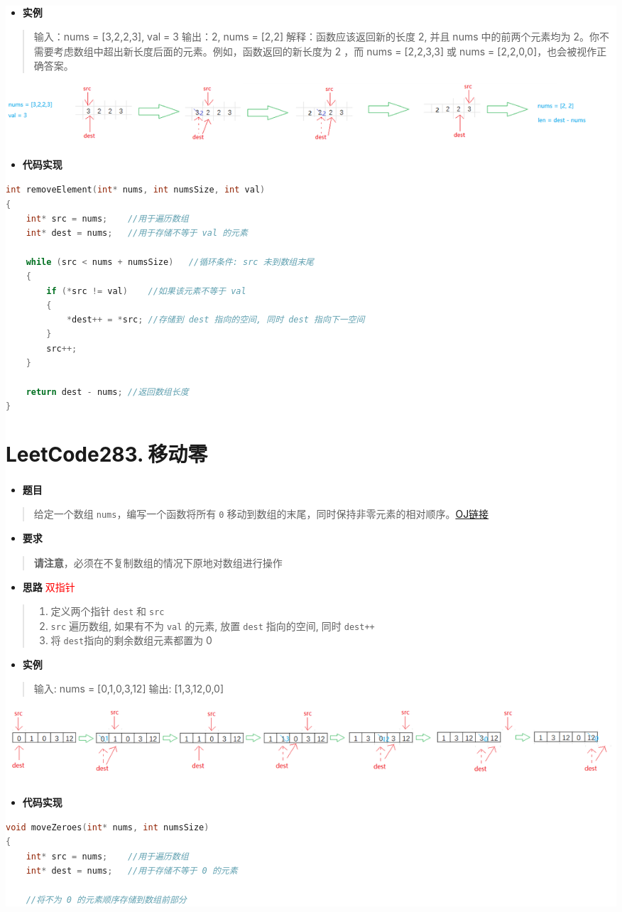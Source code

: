 - **实例**
> 输入：nums = [3,2,2,3], val = 3
输出：2, nums = [2,2]
解释：函数应该返回新的长度 2, 并且 nums 中的前两个元素均为 2。你不需要考虑数组中超出新长度后面的元素。例如，函数返回的新长度为 2 ，而 nums = [2,2,3,3] 或 nums = [2,2,0,0]，也会被视作正确答案。

![1690880833507](image/LC刷题(23.08.01)/1690880833507.png)
- **代码实现**
```c
int removeElement(int* nums, int numsSize, int val)
{
    int* src = nums;    //用于遍历数组
    int* dest = nums;   //用于存储不等于 val 的元素

    while (src < nums + numsSize)   //循环条件: src 未到数组末尾
    {
        if (*src != val)    //如果该元素不等于 val
        {
            *dest++ = *src; //存储到 dest 指向的空间, 同时 dest 指向下一空间
        }
        src++;
    }
    
    return dest - nums; //返回数组长度
}
```

# LeetCode283. 移动零

- **题目**
> 给定一个数组 `nums`，编写一个函数将所有 `0` 移动到数组的末尾，同时保持非零元素的相对顺序。[OJ链接](https://leetcode.cn/problems/move-zeroes/description/)

- **要求**
> **请注意**，必须在不复制数组的情况下原地对数组进行操作

- **思路**
<font color='red'>双指针</font>
> 1. 定义两个指针 `dest` 和 `src`
> 2. `src` 遍历数组, 如果有不为 `val` 的元素, 放置 `dest` 指向的空间, 同时 `dest++`
> 3. 将 `dest`指向的剩余数组元素都置为 0
- **实例**
> 输入: nums = [0,1,0,3,12]
输出: [1,3,12,0,0]

![1690881339940](image/LC刷题(23.08.01)/1690881339940.png)
- **代码实现**
```c
void moveZeroes(int* nums, int numsSize)
{
    int* src = nums;    //用于遍历数组
    int* dest = nums;   //用于存储不等于 0 的元素

    //将不为 0 的元素顺序存储到数组前部分
```
